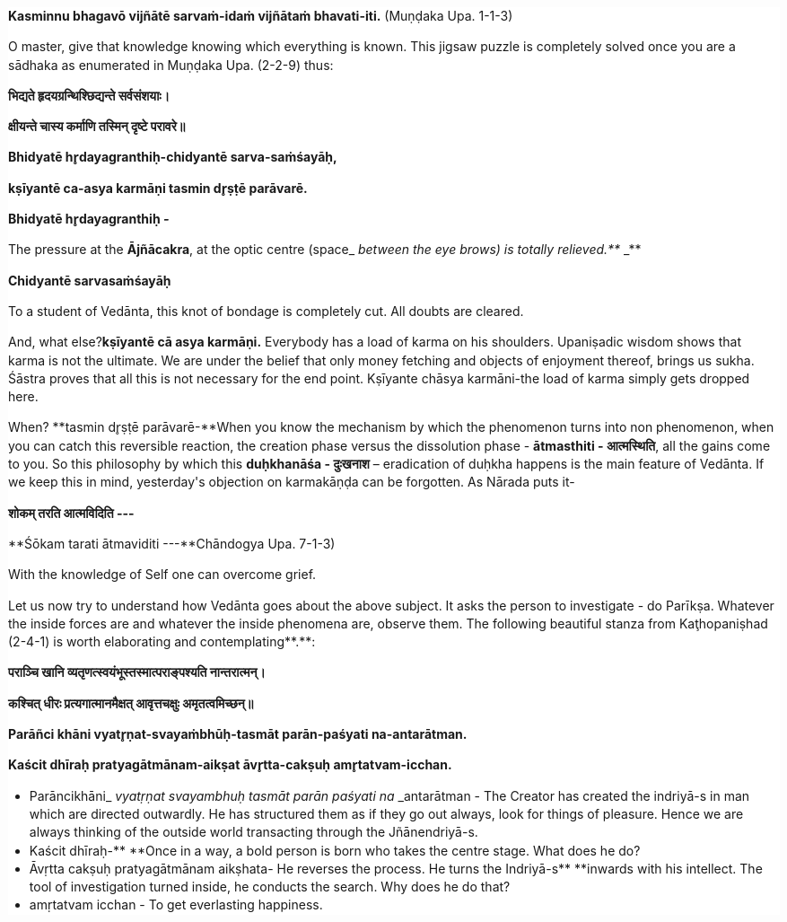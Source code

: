 **Kasminnu bhagavō vijñātē sarvaṁ-idaṁ vijñātaṁ bhavati-iti.** (Muṇḍaka Upa. 1-1-3)

O master, give that knowledge knowing which everything is known. This jigsaw puzzle is completely solved once you are a sādhaka as enumerated in Muṇḍaka Upa. (2-2-9) thus:

**भिद्यते हृदयग्रन्थिश्छिद्यन्ते सर्वसंशयाः।**

**क्षीयन्ते चास्य कर्माणि तस्मिन् दृष्टे परावरे॥**

**Bhidyatē hr̥dayagranthiḥ-chidyantē sarva-saṁśayāḥ,**

**kṣīyantē ca-asya karmāṇi tasmin dr̥ṣṭē parāvarē.**

**Bhidyatē hr̥dayagranthiḥ _-_**

The pressure at the **Ājñācakra**, at the optic centre (space_ _between the eye brows) is totally relieved.**_ _**

**Chidyantē sarvasaṁśayāḥ**

To a student of Vedānta, this knot of bondage is completely cut. All doubts are cleared.

And, what else?**kṣīyantē cā asya karmāṇi.** Everybody has a load of karma on his shoulders. Upaniṣadic wisdom shows that karma is not the ultimate. We are under the belief that only money fetching and objects of enjoyment thereof, brings us sukha. Śāstra proves that all this is not necessary for the end point. Kṣīyante chāsya karmāni-the load of karma simply gets dropped here.

When? **tasmin dr̥ṣṭē parāvarē-**When you know the mechanism by which the phenomenon turns into non phenomenon, when you can catch this reversible reaction, the creation phase versus the dissolution phase - **ātmasthiti - आत्मस्थिति**, all the gains come to you. So this philosophy by which this **duḥkhanāśa - दुःखनाश** – eradication of duḥkha happens is the main feature of Vedānta. If we keep this in mind, yesterday's objection on karmakāṇḍa can be forgotten.  As Nārada puts it-

**शोकम् तरति आत्मविदिति ---**

**Śōkam tarati ātmaviditi ---**Chāndogya Upa. 7-1-3)

With the knowledge of Self one can overcome grief.

Let us now try to understand how Vedānta goes about the above subject. It asks the person to investigate - do Parīkṣa. Whatever the inside forces are and whatever the inside phenomena are, observe them. The following beautiful stanza from Kaţhopaniṣhad (2-4-1) is worth elaborating and contemplating**.**:

**पराञ्चि खानि व्यतृणत्स्वयंभूस्तस्मात्पराङ्पश्यति नान्तरात्मन्।**

**कश्चित् धीरः प्रत्यगात्मानमैक्षत् आवृत्तचक्षुः अमृतत्वमिच्छन्॥**

**Parāñci khāni vyatr̥ṇat-svayaṁbhūḥ-tasmāt parān-paśyati na-antarātman.**

**Kaścit dhīraḥ pratyagātmānam-aikṣat āvr̥tta-cakṣuḥ amr̥tatvam-icchan.**



* Parāncikhāni_ _vyatṛṇat_ _svayambhuḥ_ _tasmāt_ _parān_ _paśyati_ _na_ _antarātman - The Creator has created the indriyā-s in man which are directed outwardly. He has structured them as if they go out always, look for things of pleasure. Hence we are always thinking of the outside world transacting through the Jñānendriyā-s.
* Kaścit dhīraḥ-** **Once in a way, a bold person is born who takes the centre stage. What does he do?
* Āvṛtta cakṣuḥ pratyagātmānam aikṣhata- He reverses the process. He turns the Indriyā-s** **inwards with his intellect. The tool of investigation turned inside, he conducts the search. Why does he do that?
* amṛtatvam icchan - To get everlasting happiness.
